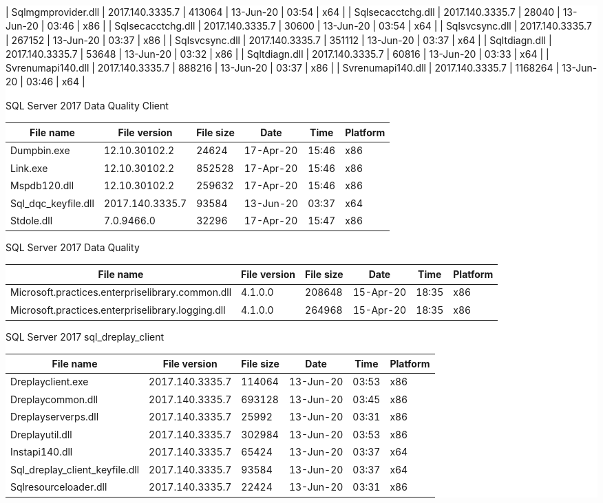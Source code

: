 | Sqlmgmprovider.dll                         | 2017.140.3335.7  | 413064    | 13-Jun-20 | 03:54  | x64      |
| Sqlsecacctchg.dll                          | 2017.140.3335.7  | 28040     | 13-Jun-20 | 03:46  | x86      |
| Sqlsecacctchg.dll                          | 2017.140.3335.7  | 30600     | 13-Jun-20 | 03:54  | x64      |
| Sqlsvcsync.dll                             | 2017.140.3335.7  | 267152    | 13-Jun-20 | 03:37  | x86      |
| Sqlsvcsync.dll                             | 2017.140.3335.7  | 351112    | 13-Jun-20 | 03:37  | x64      |
| Sqltdiagn.dll                              | 2017.140.3335.7  | 53648     | 13-Jun-20 | 03:32  | x86      |
| Sqltdiagn.dll                              | 2017.140.3335.7  | 60816     | 13-Jun-20 | 03:33  | x64      |
| Svrenumapi140.dll                          | 2017.140.3335.7  | 888216    | 13-Jun-20 | 03:37  | x86      |
| Svrenumapi140.dll                          | 2017.140.3335.7  | 1168264   | 13-Jun-20 | 03:46  | x64      |

SQL Server 2017 Data Quality Client

| File   name         | File version    | File size | Date      | Time  | Platform |
|---------------------|-----------------|-----------|-----------|-------|----------|
| Dumpbin.exe         | 12.10.30102.2   | 24624     | 17-Apr-20 | 15:46 | x86      |
| Link.exe            | 12.10.30102.2   | 852528    | 17-Apr-20 | 15:46 | x86      |
| Mspdb120.dll        | 12.10.30102.2   | 259632    | 17-Apr-20 | 15:46 | x86      |
| Sql_dqc_keyfile.dll | 2017.140.3335.7 | 93584     | 13-Jun-20 | 03:37  | x64      |
| Stdole.dll          | 7.0.9466.0      | 32296     | 17-Apr-20 | 15:47 | x86      |

SQL Server 2017 Data Quality

| File   name                                       | File version | File size | Date      | Time  | Platform |
|---------------------------------------------------|--------------|-----------|-----------|-------|----------|
| Microsoft.practices.enterpriselibrary.common.dll  | 4.1.0.0      | 208648    | 15-Apr-20 | 18:35 | x86      |
| Microsoft.practices.enterpriselibrary.logging.dll | 4.1.0.0      | 264968    | 15-Apr-20 | 18:35 | x86      |

SQL Server 2017 sql_dreplay_client

| File   name                    | File version    | File size | Date      | Time | Platform |
|--------------------------------|-----------------|-----------|-----------|------|----------|
| Dreplayclient.exe              | 2017.140.3335.7 | 114064    | 13-Jun-20 | 03:53 | x86      |
| Dreplaycommon.dll              | 2017.140.3335.7 | 693128    | 13-Jun-20 | 03:45 | x86      |
| Dreplayserverps.dll            | 2017.140.3335.7 | 25992     | 13-Jun-20 | 03:31 | x86      |
| Dreplayutil.dll                | 2017.140.3335.7 | 302984    | 13-Jun-20 | 03:53 | x86      |
| Instapi140.dll                 | 2017.140.3335.7 | 65424     | 13-Jun-20 | 03:37 | x64      |
| Sql_dreplay_client_keyfile.dll | 2017.140.3335.7 | 93584     | 13-Jun-20 | 03:37 | x64      |
| Sqlresourceloader.dll          | 2017.140.3335.7 | 22424     | 13-Jun-20 | 03:31 | x86      |
